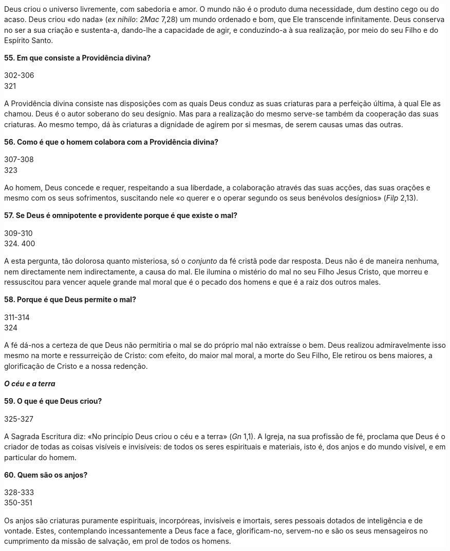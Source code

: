 Deus criou o universo livremente, com sabedoria e amor. O mundo não é o produto duma necessidade, dum destino cego ou do acaso. Deus criou «do nada» (_ex nihilo_: *2Mac* 7,28) um mundo ordenado e bom, que Ele transcende infinitamente. Deus conserva no ser a sua criação e sustenta-a, dando-lhe a capacidade de agir, e conduzindo-a à sua realização, por meio do seu Filho e do Espírito Santo.

**55\. Em que consiste a Providência divina?**

302-306\
321

A Providência divina consiste nas disposições com as quais Deus conduz as suas criaturas para a perfeição última, à qual Ele as chamou. Deus é o autor soberano do seu desígnio. Mas para a realização do mesmo serve-se também da cooperação das suas criaturas. Ao mesmo tempo, dá às criaturas a dignidade de agirem por si mesmas, de serem causas umas das outras.

**56\. Como é que o homem colabora com a Providência divina?**

307-308\
323

Ao homem, Deus concede e requer, respeitando a sua liberdade, a colaboração através das suas acções, das suas orações e mesmo com os seus sofrimentos, suscitando nele «o querer e o operar segundo os seus benévolos desígnios» (*Filp* 2,13).

**57\. Se Deus é omnipotente e providente porque é que existe o mal?**

309-310\
324\. 400

A esta pergunta, tão dolorosa quanto misteriosa, só o *conjunto* da fé cristã pode dar resposta. Deus não é de maneira nenhuma, nem directamente nem indirectamente, a causa do mal. Ele ilumina o mistério do mal no seu Filho Jesus Cristo, que morreu e ressuscitou para vencer aquele grande mal moral que é o pecado dos homens e que é a raiz dos outros males.

**58\. Porque é que Deus permite o mal?**

311-314\
324

A fé dá-nos a certeza de que Deus não permitiria o mal se do próprio mal não extraísse o bem. Deus realizou admiravelmente isso mesmo na morte e ressurreição de Cristo: com efeito, do maior mal moral, a morte do Seu Filho, Ele retirou os bens maiores, a glorificação de Cristo e a nossa redenção.

**_O céu e a terra_**

**59\. O que é que Deus criou?**

325-327

A Sagrada Escritura diz: «No princípio Deus criou o céu e a terra» (*Gn* 1,1). A Igreja, na sua profissão de fé, proclama que Deus é o criador de todas as coisas visíveis e invisíveis: de todos os seres espirituais e materiais, isto é, dos anjos e do mundo visível, e em particular do homem.

**60\. Quem são os anjos?**

328-333\
350-351

Os anjos são criaturas puramente espirituais, incorpóreas, invisíveis e imortais, seres pessoais dotados de inteligência e de vontade. Estes, contemplando incessantemente a Deus face a face, glorificam-no, servem-no e são os seus mensageiros no cumprimento da missão de salvação, em prol de todos os homens.
